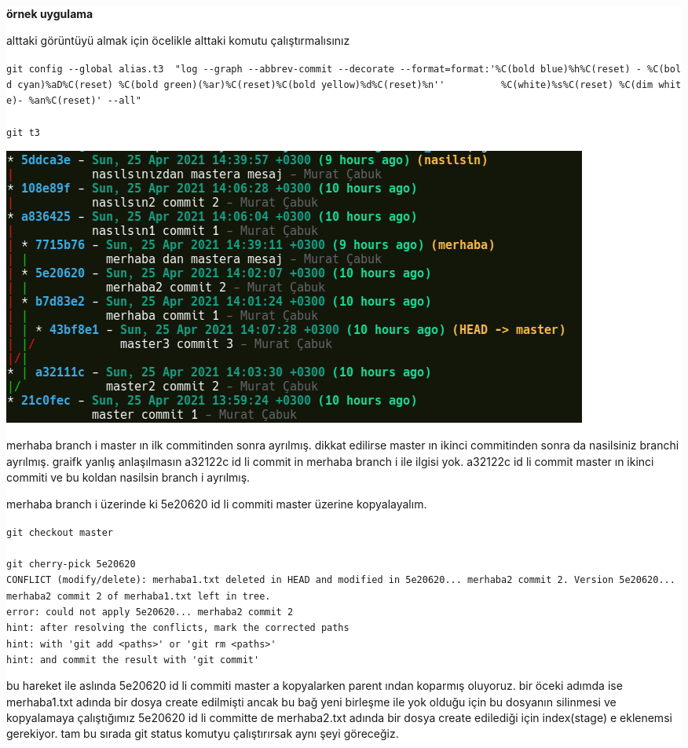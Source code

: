 


**örnek uygulama**

alttaki görüntüyü almak için öcelikle alttaki komutu çalıştırmalısınız

```
git config --global alias.t3  "log --graph --abbrev-commit --decorate --format=format:'%C(bold blue)%h%C(reset) - %C(bold cyan)%aD%C(reset) %C(bold green)(%ar)%C(reset)%C(bold yellow)%d%C(reset)%n''          %C(white)%s%C(reset) %C(dim white)- %an%C(reset)' --all"

git t3
```

![test_merge1.png](files/test_merge1.png)

merhaba branch i master ın ilk commitinden sonra ayrılmış. dikkat edilirse master ın ikinci commitinden sonra da nasilsiniz branchi ayrılmış. graifk yanlış anlaşılmasın a32122c id li commit in merhaba branch i ile ilgisi yok. a32122c id li commit master ın ikinci commiti ve bu koldan nasilsin branch i ayrılmış.


merhaba branch i üzerinde ki 5e20620 id li commiti master üzerine kopyalayalım. 


```
git checkout master

git cherry-pick 5e20620
CONFLICT (modify/delete): merhaba1.txt deleted in HEAD and modified in 5e20620... merhaba2 commit 2. Version 5e20620... merhaba2 commit 2 of merhaba1.txt left in tree.
error: could not apply 5e20620... merhaba2 commit 2
hint: after resolving the conflicts, mark the corrected paths
hint: with 'git add <paths>' or 'git rm <paths>'
hint: and commit the result with 'git commit'

```
bu hareket ile aslında 5e20620 id li commiti master a kopyalarken parent ından koparmış oluyoruz. bir öceki adımda ise merhaba1.txt adında bir dosya create edilmişti ancak bu bağ yeni birleşme ile yok olduğu için bu dosyanın silinmesi ve kopyalamaya çalıştığımız 5e20620 id li committe de merhaba2.txt adında bir dosya create edilediği için index(stage) e eklenemsi gerekiyor. tam bu sırada git status komutyu çalıştırırsak aynı şeyi göreceğiz.
